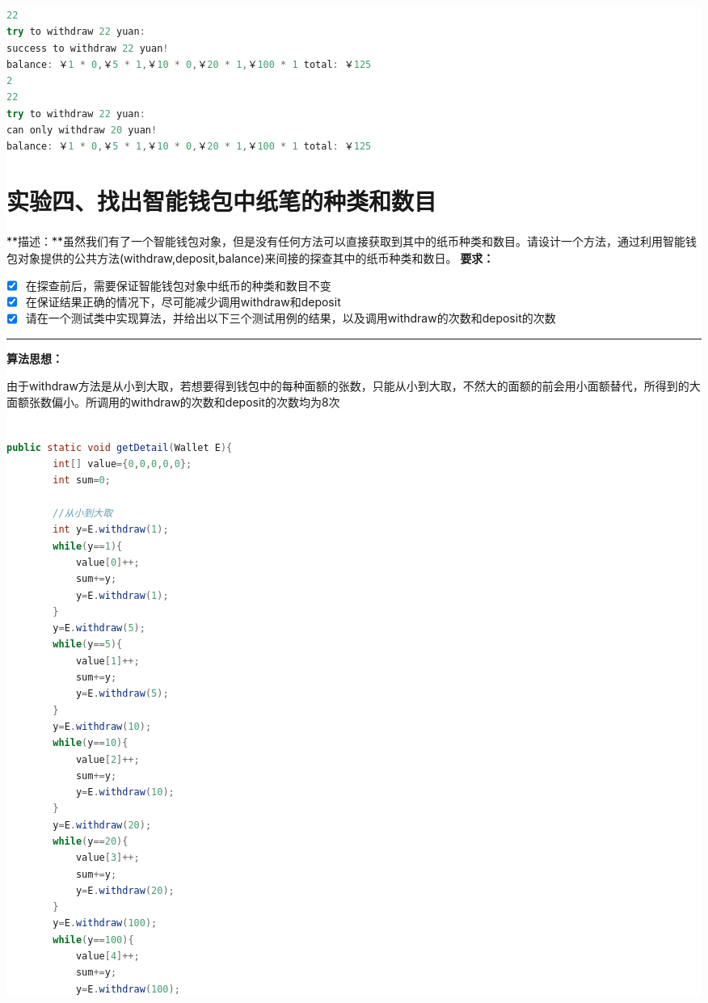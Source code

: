 ```java
22
try to withdraw 22 yuan:
success to withdraw 22 yuan!
balance: ￥1 * 0,￥5 * 1,￥10 * 0,￥20 * 1,￥100 * 1 total: ￥125
2
22
try to withdraw 22 yuan:
can only withdraw 20 yuan!
balance: ￥1 * 0,￥5 * 1,￥10 * 0,￥20 * 1,￥100 * 1 total: ￥125
```

# 实验四、找出智能钱包中纸笔的种类和数目

**描述：**虽然我们有了一个智能钱包对象，但是没有任何方法可以直接获取到其中的纸币种类和数目。请设计一个方法，通过利用智能钱包对象提供的公共方法(withdraw,deposit,balance)来间接的探查其中的纸币种类和数日。
**要求：**

- [x] 在探查前后，需要保证智能钱包对象中纸币的种类和数目不变
- [x] 在保证结果正确的情况下，尽可能减少调用withdraw和deposit
- [x] 请在一个测试类中实现算法，并给出以下三个测试用例的结果，以及调用withdraw的次数和deposit的次数

---

**算法思想：**

由于withdraw方法是从小到大取，若想要得到钱包中的每种面额的张数，只能从小到大取，不然大的面额的前会用小面额替代，所得到的大面额张数偏小。所调用的withdraw的次数和deposit的次数均为8次

```java

public static void getDetail(Wallet E){
        int[] value={0,0,0,0,0};
        int sum=0;

        //从小到大取
        int y=E.withdraw(1);
        while(y==1){
            value[0]++;
            sum+=y;
            y=E.withdraw(1);
        }
        y=E.withdraw(5);
        while(y==5){
            value[1]++;
            sum+=y;
            y=E.withdraw(5);
        }
        y=E.withdraw(10);
        while(y==10){
            value[2]++;
            sum+=y;
            y=E.withdraw(10);
        }
        y=E.withdraw(20);
        while(y==20){
            value[3]++;
            sum+=y;
            y=E.withdraw(20);
        }
        y=E.withdraw(100);
        while(y==100){
            value[4]++;
            sum+=y;
            y=E.withdraw(100);
```